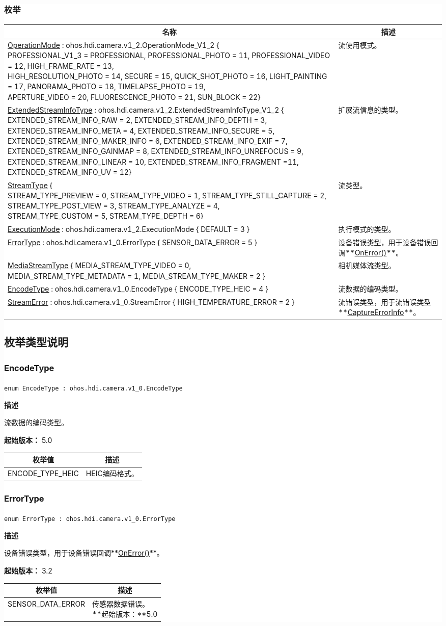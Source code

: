 
### 枚举

| 名称 | 描述 | 
| -------- | -------- |
| [OperationMode](#operationmode) : ohos.hdi.camera.v1_2.OperationMode_V1_2 {<br/>PROFESSIONAL_V1_3 = PROFESSIONAL, PROFESSIONAL_PHOTO = 11, PROFESSIONAL_VIDEO = 12, HIGH_FRAME_RATE = 13,<br/>HIGH_RESOLUTION_PHOTO = 14, SECURE = 15, QUICK_SHOT_PHOTO = 16, LIGHT_PAINTING = 17, PANORAMA_PHOTO = 18, TIMELAPSE_PHOTO = 19,<br/>APERTURE_VIDEO = 20, FLUORESCENCE_PHOTO = 21, SUN_BLOCK = 22} | 流使用模式。 | 
| [ExtendedStreamInfoType](#extendedstreaminfotype) : ohos.hdi.camera.v1_2.ExtendedStreamInfoType_V1_2 {<br/>EXTENDED_STREAM_INFO_RAW = 2, EXTENDED_STREAM_INFO_DEPTH = 3, EXTENDED_STREAM_INFO_META = 4, EXTENDED_STREAM_INFO_SECURE = 5,<br/>EXTENDED_STREAM_INFO_MAKER_INFO = 6, EXTENDED_STREAM_INFO_EXIF = 7, EXTENDED_STREAM_INFO_GAINMAP = 8, EXTENDED_STREAM_INFO_UNREFOCUS = 9,<br/>EXTENDED_STREAM_INFO_LINEAR = 10, EXTENDED_STREAM_INFO_FRAGMENT =11, EXTENDED_STREAM_INFO_UV = 12} | 扩展流信息的类型。 | 
| [StreamType](#streamtype) {<br/>STREAM_TYPE_PREVIEW = 0, STREAM_TYPE_VIDEO = 1, STREAM_TYPE_STILL_CAPTURE = 2, STREAM_TYPE_POST_VIEW = 3, STREAM_TYPE_ANALYZE = 4,<br/>STREAM_TYPE_CUSTOM = 5, STREAM_TYPE_DEPTH = 6} | 流类型。 | 
| [ExecutionMode](#executionmode) : ohos.hdi.camera.v1_2.ExecutionMode { DEFAULT = 3 } | 执行模式的类型。 | 
| [ErrorType](#errortype) : ohos.hdi.camera.v1_0.ErrorType { SENSOR_DATA_ERROR = 5 } | 设备错误类型，用于设备错误回调**[OnError()](interface_i_video_process_callback_v13.md#onerror)**。 | 
| [MediaStreamType](#mediastreamtype) { MEDIA_STREAM_TYPE_VIDEO = 0,<br/>MEDIA_STREAM_TYPE_METADATA = 1, MEDIA_STREAM_TYPE_MAKER = 2 } | 相机媒体流类型。 | 
| [EncodeType](#encodetype) : ohos.hdi.camera.v1_0.EncodeType { ENCODE_TYPE_HEIC = 4 } | 流数据的编码类型。 | 
| [StreamError](#streamerror) : ohos.hdi.camera.v1_0.StreamError { HIGH_TEMPERATURE_ERROR = 2 } | 流错误类型，用于流错误类型**[CaptureErrorInfo](_capture_ended_info_v10.md)**。 | 


## 枚举类型说明


### EncodeType

```
enum EncodeType : ohos.hdi.camera.v1_0.EncodeType
```

**描述**

流数据的编码类型。

**起始版本：** 5.0

| 枚举值 | 描述 | 
| -------- | -------- |
| ENCODE_TYPE_HEIC | HEIC编码格式。 | 


### ErrorType

```
enum ErrorType : ohos.hdi.camera.v1_0.ErrorType
```

**描述**

设备错误类型，用于设备错误回调**[OnError()](interface_i_video_process_callback_v13.md#onerror)**。

**起始版本：** 3.2

| 枚举值 | 描述 | 
| -------- | -------- |
| SENSOR_DATA_ERROR | 传感器数据错误。<br/>**起始版本：**5.0 | 
